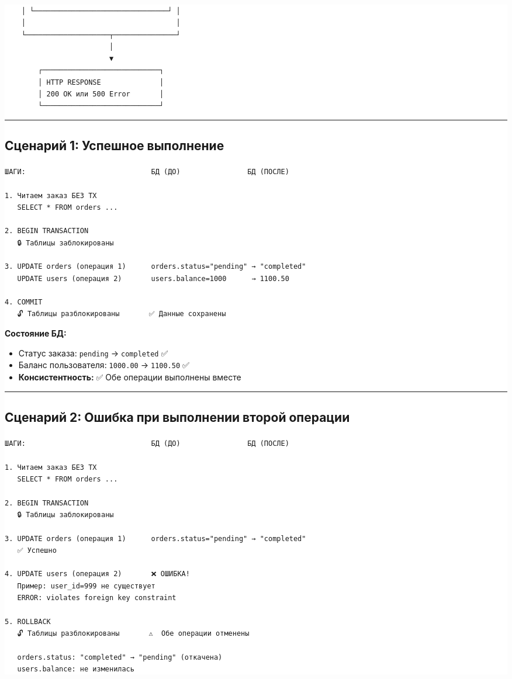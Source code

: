 ```
    │ └────────────────────────────────┘ │
    │                                    │
    └────────────────────┬───────────────┘
                         │
                         ▼
        ┌────────────────────────────┐
        │ HTTP RESPONSE              │
        │ 200 OK или 500 Error       │
        └────────────────────────────┘
```

---

## Сценарий 1: Успешное выполнение

```
ШАГИ:                              БД (ДО)                БД (ПОСЛЕ)

1. Читаем заказ БЕЗ TX
   SELECT * FROM orders ...

2. BEGIN TRANSACTION
   🔒 Таблицы заблокированы

3. UPDATE orders (операция 1)      orders.status="pending" → "completed"
   UPDATE users (операция 2)       users.balance=1000      → 1100.50

4. COMMIT
   🔓 Таблицы разблокированы       ✅ Данные сохранены
```

**Состояние БД:**
- Статус заказа: `pending` → `completed` ✅
- Баланс пользователя: `1000.00` → `1100.50` ✅
- **Консистентность:** ✅ Обе операции выполнены вместе

---

## Сценарий 2: Ошибка при выполнении второй операции

```
ШАГИ:                              БД (ДО)                БД (ПОСЛЕ)

1. Читаем заказ БЕЗ TX
   SELECT * FROM orders ...

2. BEGIN TRANSACTION
   🔒 Таблицы заблокированы

3. UPDATE orders (операция 1)      orders.status="pending" → "completed"
   ✅ Успешно

4. UPDATE users (операция 2)       ❌ ОШИБКА!
   Пример: user_id=999 не существует
   ERROR: violates foreign key constraint

5. ROLLBACK
   🔓 Таблицы разблокированы       ⚠️  Обе операции отменены
   
   orders.status: "completed" → "pending" (откачена)
   users.balance: не изменилась
```

